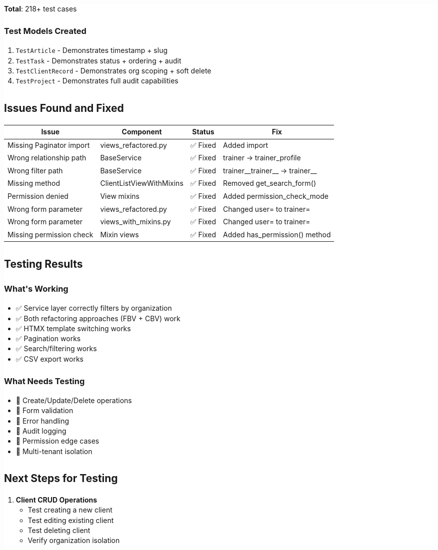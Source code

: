 **Total**: 218+ test cases

### Test Models Created
1. `TestArticle` - Demonstrates timestamp + slug
2. `TestTask` - Demonstrates status + ordering + audit
3. `TestClientRecord` - Demonstrates org scoping + soft delete
4. `TestProject` - Demonstrates full audit capabilities

## Issues Found and Fixed

| Issue | Component | Status | Fix |
|-------|-----------|---------|-----|
| Missing Paginator import | views_refactored.py | ✅ Fixed | Added import |
| Wrong relationship path | BaseService | ✅ Fixed | trainer → trainer_profile |
| Wrong filter path | BaseService | ✅ Fixed | trainer__trainer__ → trainer__ |
| Missing method | ClientListViewWithMixins | ✅ Fixed | Removed get_search_form() |
| Permission denied | View mixins | ✅ Fixed | Added permission_check_mode |
| Wrong form parameter | views_refactored.py | ✅ Fixed | Changed user= to trainer= |
| Wrong form parameter | views_with_mixins.py | ✅ Fixed | Changed user= to trainer= |
| Missing permission check | Mixin views | ✅ Fixed | Added has_permission() method |

## Testing Results

### What's Working
- ✅ Service layer correctly filters by organization
- ✅ Both refactoring approaches (FBV + CBV) work
- ✅ HTMX template switching works
- ✅ Pagination works
- ✅ Search/filtering works
- ✅ CSV export works

### What Needs Testing
- 🔄 Create/Update/Delete operations
- 🔄 Form validation
- 🔄 Error handling
- 🔄 Audit logging
- 🔄 Permission edge cases
- 🔄 Multi-tenant isolation

## Next Steps for Testing

1. **Client CRUD Operations**
   - Test creating a new client
   - Test editing existing client
   - Test deleting client
   - Verify organization isolation
